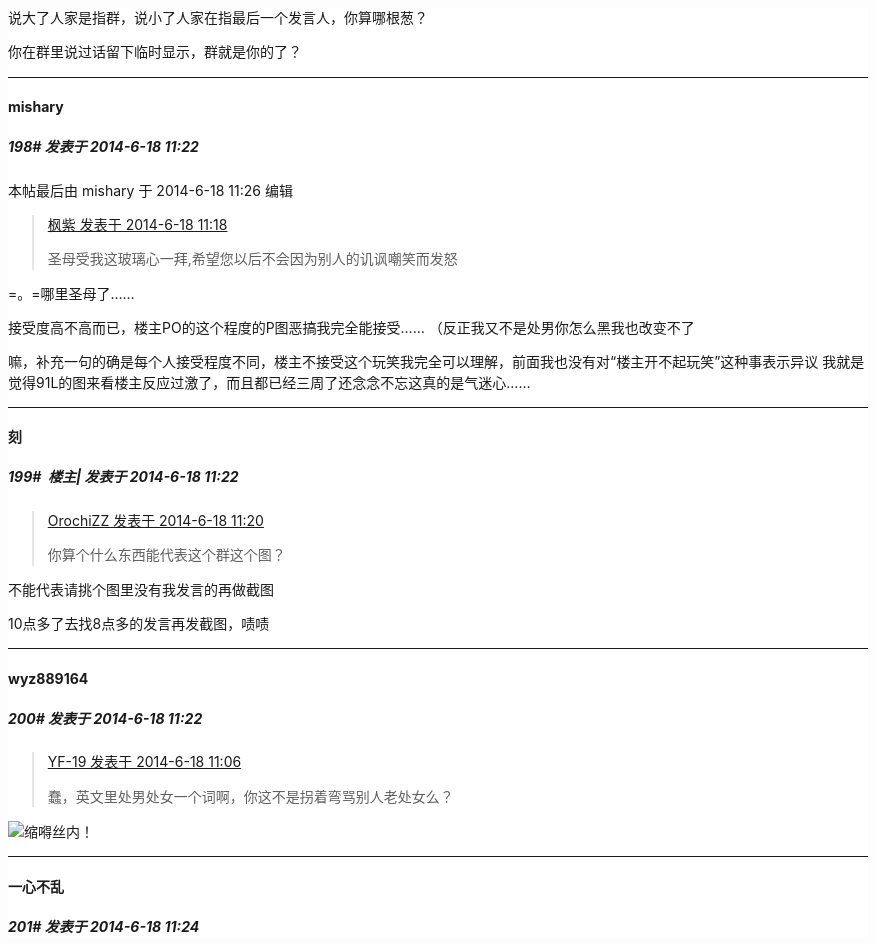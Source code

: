 
说大了人家是指群，说小了人家在指最后一个发言人，你算哪根葱？

你在群里说过话留下临时显示，群就是你的了？


-----

####  mishary  
##### 198#       发表于 2014-6-18 11:22


 本帖最后由 mishary 于 2014-6-18 11:26 编辑 
<blockquote><a href="httphttps://bbs.saraba1st.com/2b/forum.php?mod=redirect&amp;goto=findpost&amp;pid=25767291&amp;ptid=1033769" target="_blank">枫紫 发表于 2014-6-18 11:18</a>

圣母受我这玻璃心一拜,希望您以后不会因为别人的讥讽嘲笑而发怒</blockquote>
=。=哪里圣母了……

接受度高不高而已，楼主PO的这个程度的P图恶搞我完全能接受……
（反正我又不是处男你怎么黑我也改变不了


嘛，补充一句的确是每个人接受程度不同，楼主不接受这个玩笑我完全可以理解，前面我也没有对“楼主开不起玩笑”这种事表示异议
我就是觉得91L的图来看楼主反应过激了，而且都已经三周了还念念不忘这真的是气迷心……


-----

####  刻  
##### 199#         楼主| 发表于 2014-6-18 11:22


<blockquote><a href="httphttps://bbs.saraba1st.com/2b/forum.php?mod=redirect&amp;goto=findpost&amp;pid=25767337&amp;ptid=1033769" target="_blank">OrochiZZ 发表于 2014-6-18 11:20</a>

你算个什么东西能代表这个群这个图？</blockquote>
不能代表请挑个图里没有我发言的再做截图

10点多了去找8点多的发言再发截图，啧啧


-----

####  wyz889164  
##### 200#       发表于 2014-6-18 11:22


<blockquote><a href="httphttps://bbs.saraba1st.com/2b/forum.php?mod=redirect&amp;goto=findpost&amp;pid=25767037&amp;ptid=1033769" target="_blank">YF-19 发表于 2014-6-18 11:06</a>

蠢，英文里处男处女一个词啊，你这不是拐着弯骂别人老处女么？</blockquote>
<img src="https://static.saraba1st.com/image/smiley/nq/002.gif" referrerpolicy="no-referrer">缩嘚丝内！


-----

####  一心不乱  
##### 201#       发表于 2014-6-18 11:24

